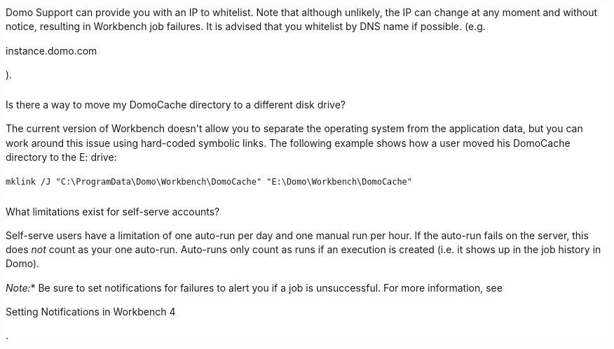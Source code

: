 Domo Support can provide you with an IP to whitelist. Note that although unlikely, the IP can change at any moment and without notice, resulting in Workbench job failures. It is advised that you whitelist by DNS name if possible. (e.g.


 instance.domo.com


 ).

###
 Is there a way to move my DomoCache directory to a different disk drive?

The current version of Workbench doesn't allow you to separate the operating system from the application data, but you can work around this issue using hard-coded symbolic links. The following example shows how a user moved his DomoCache directory to the E: drive:


`mklink /J "C:\ProgramData\Domo\Workbench\DomoCache" "E:\Domo\Workbench\DomoCache"`

###
 What limitations exist for self-serve accounts?

Self-serve users have a limitation of one auto-run per day and one manual run per hour. If the auto-run fails on the server, this does
 *not*
 count as your one auto-run. Auto-runs only count as runs if an execution is created (i.e. it shows up in the job history in Domo).

*Note:**
 Be sure to set notifications for failures to alert you if a job is unsuccessful. For more information, see

Setting Notifications in Workbench 4

.


